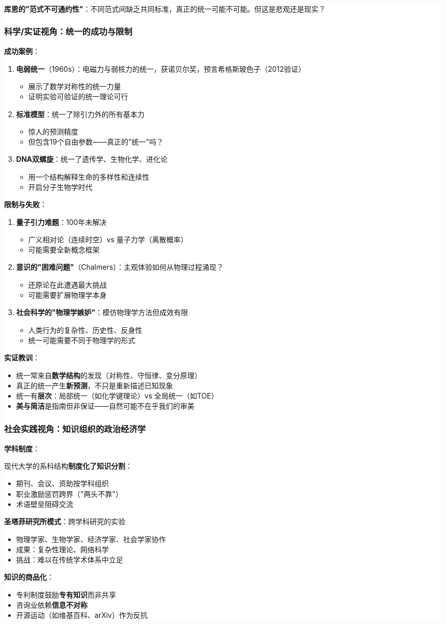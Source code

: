 **库恩的"范式不可通约性"**：不同范式间缺乏共同标准，真正的统一可能不可能。但这是悲观还是现实？

### 科学/实证视角：统一的成功与限制

**成功案例**：

1. **电弱统一**（1960s）：电磁力与弱核力的统一，获诺贝尔奖，预言希格斯玻色子（2012验证）
   - 展示了数学对称性的统一力量
   - 证明实验可验证的统一理论可行

2. **标准模型**：统一了除引力外的所有基本力
   - 惊人的预测精度
   - 但包含19个自由参数——真正的"统一"吗？

3. **DNA双螺旋**：统一了遗传学、生物化学、进化论
   - 用一个结构解释生命的多样性和连续性
   - 开启分子生物学时代

**限制与失败**：

1. **量子引力难题**：100年未解决
   - 广义相对论（连续时空）vs 量子力学（离散概率）
   - 可能需要全新概念框架

2. **意识的"困难问题"**（Chalmers）：主观体验如何从物理过程涌现？
   - 还原论在此遭遇最大挑战
   - 可能需要扩展物理学本身

3. **社会科学的"物理学嫉妒"**：模仿物理学方法但成效有限
   - 人类行为的复杂性、历史性、反身性
   - 统一可能需要不同于物理学的形式

**实证教训**：

- 统一常来自**数学结构**的发现（对称性、守恒律、变分原理）
- 真正的统一产生**新预测**，不只是重新描述已知现象
- 统一有**层次**：局部统一（如化学键理论）vs 全局统一（如TOE）
- **美与简洁**是指南但非保证——自然可能不在乎我们的审美

### 社会实践视角：知识组织的政治经济学

**学科制度**：

现代大学的系科结构**制度化了知识分割**：
- 期刊、会议、资助按学科组织
- 职业激励惩罚跨界（"两头不靠"）
- 术语壁垒阻碍交流

**圣塔菲研究所模式**：跨学科研究的实验
- 物理学家、生物学家、经济学家、社会学家协作
- 成果：复杂性理论、网络科学
- 挑战：难以在传统学术体系中立足

**知识的商品化**：

- 专利制度鼓励**专有知识**而非共享
- 咨询业依赖**信息不对称**
- 开源运动（如维基百科、arXiv）作为反抗
